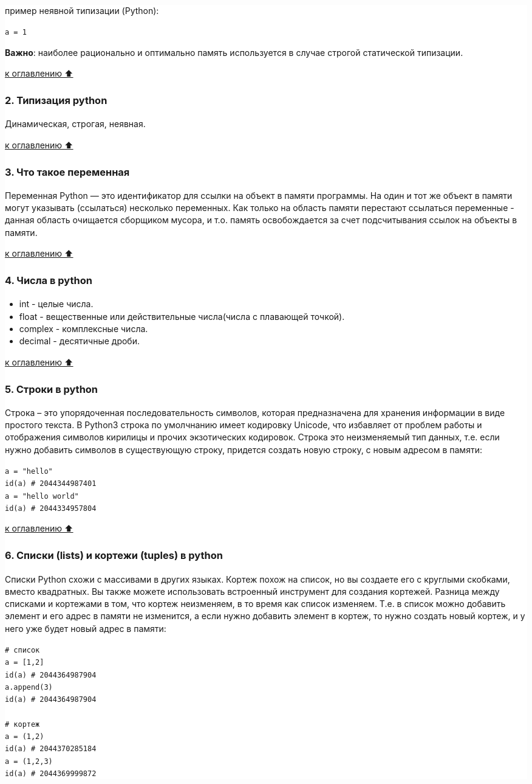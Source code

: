 пример неявной типизации (Python):
```
a = 1
```
**Важно**: наиболее рационально и оптимально память используется в случае строгой статической типизации.

[к оглавлению ⬆️](https://github.com/markdrrr/interview_questions_python_junior/blob/main/README.md#вопросы-для-собеседования-python-junior)
### 2. Типизация python
Динамическая, строгая, неявная.

[к оглавлению ⬆️](https://github.com/markdrrr/interview_questions_python_junior/blob/main/README.md#вопросы-для-собеседования-python-junior)
### 3. Что такое переменная
Переменная Python — это идентификатор для ссылки на объект в памяти программы. На один и тот же объект в памяти могут указывать (ссылаться) несколько переменных. Как только на область памяти перестают ссылаться переменные - данная область очищается сборщиком мусора, и т.о. память освобождается за счет подсчитывания ссылок на объекты в памяти.

[к оглавлению ⬆️](https://github.com/markdrrr/interview_questions_python_junior/blob/main/README.md#вопросы-для-собеседования-python-junior)
### 4. Числа в python
- int - целые числа.
- float - вещественные или действительные числа(числа с плавающей точкой).
- complex - комплексные числа.
- decimal - десятичные дроби.

[к оглавлению ⬆️](https://github.com/markdrrr/interview_questions_python_junior/blob/main/README.md#вопросы-для-собеседования-python-junior)
### 5. Строки в python
Cтрока – это упорядоченная последовательность символов, которая предназначена для хранения информации в виде простого текста. В Python3 строка по умолчнанию имеет кодировку Unicode, что избавляет от проблем работы и отображения символов кирилицы и прочих экзотических кодировок. Строка это неизменяемый тип данных, т.е. если нужно добавить символов в существующую строку, придется создать новую строку, с новым адресом в памяти:
```
a = "hello"
id(a) # 2044344987401
a = "hello world"
id(a) # 2044334957804
```

[к оглавлению ⬆️](https://github.com/markdrrr/interview_questions_python_junior/blob/main/README.md#вопросы-для-собеседования-python-junior)
### 6. Списки (lists) и кортежи (tuples) в python
Списки Python схожи с массивами в других языках. Кортеж похож на список, но вы создаете его с круглыми скобками, вместо квадратных. Вы также можете использовать встроенный инструмент для создания кортежей. Разница между списками и кортежами в том, что кортеж неизменяем, в то время как список изменяем. Т.е. в список можно добавить элемент и его адрес в памяти не изменится, а если нужно добавить элемент в кортеж, то нужно создать новый кортеж, и у него уже будет новый адрес в памяти:
```
# список
a = [1,2]
id(a) # 2044364987904
a.append(3)
id(a) # 2044364987904

# кортеж
a = (1,2)
id(a) # 2044370285184
a = (1,2,3)
id(a) # 2044369999872
```